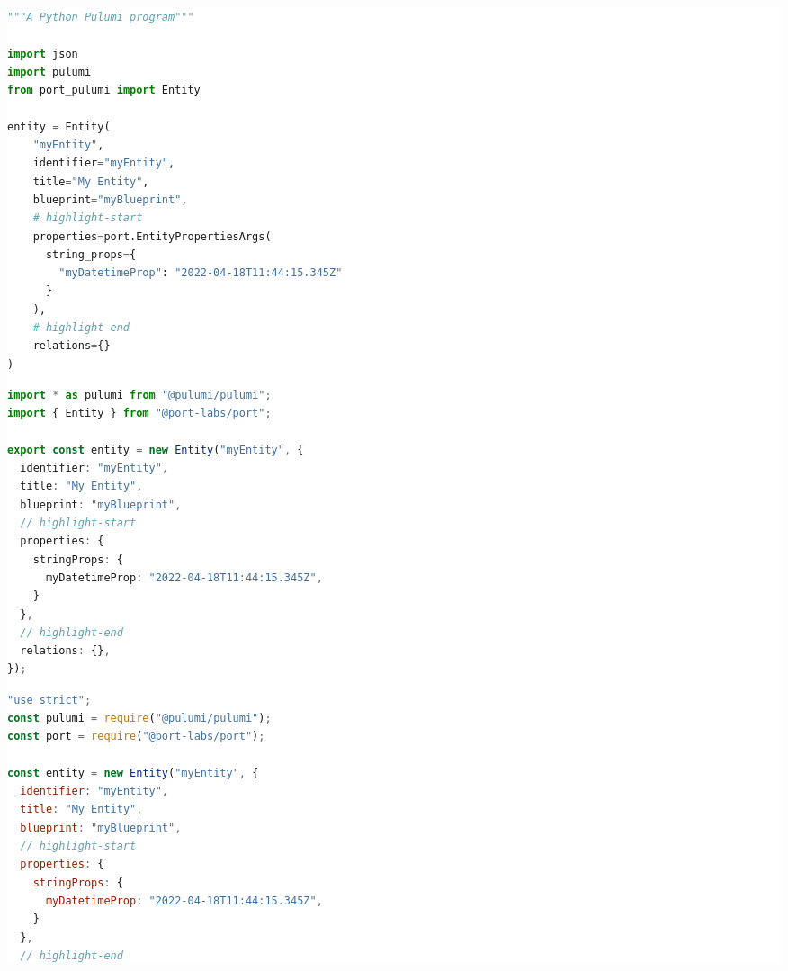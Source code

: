 <TabItem value="python">

```python showLineNumbers
"""A Python Pulumi program"""

import json
import pulumi
from port_pulumi import Entity

entity = Entity(
    "myEntity",
    identifier="myEntity",
    title="My Entity",
    blueprint="myBlueprint",
    # highlight-start
    properties=port.EntityPropertiesArgs(
      string_props={
        "myDatetimeProp": "2022-04-18T11:44:15.345Z"
      }
    ),
    # highlight-end
    relations={}
)
```

</TabItem>

<TabItem value="typescript">

```typescript showLineNumbers
import * as pulumi from "@pulumi/pulumi";
import { Entity } from "@port-labs/port";

export const entity = new Entity("myEntity", {
  identifier: "myEntity",
  title: "My Entity",
  blueprint: "myBlueprint",
  // highlight-start
  properties: {
    stringProps: {
      myDatetimeProp: "2022-04-18T11:44:15.345Z",
    }
  },
  // highlight-end
  relations: {},
});
```

</TabItem>

<TabItem value="javascript">

```javascript showLineNumbers
"use strict";
const pulumi = require("@pulumi/pulumi");
const port = require("@port-labs/port");

const entity = new Entity("myEntity", {
  identifier: "myEntity",
  title: "My Entity",
  blueprint: "myBlueprint",
  // highlight-start
  properties: {
    stringProps: {
      myDatetimeProp: "2022-04-18T11:44:15.345Z",
    }
  },
  // highlight-end
```